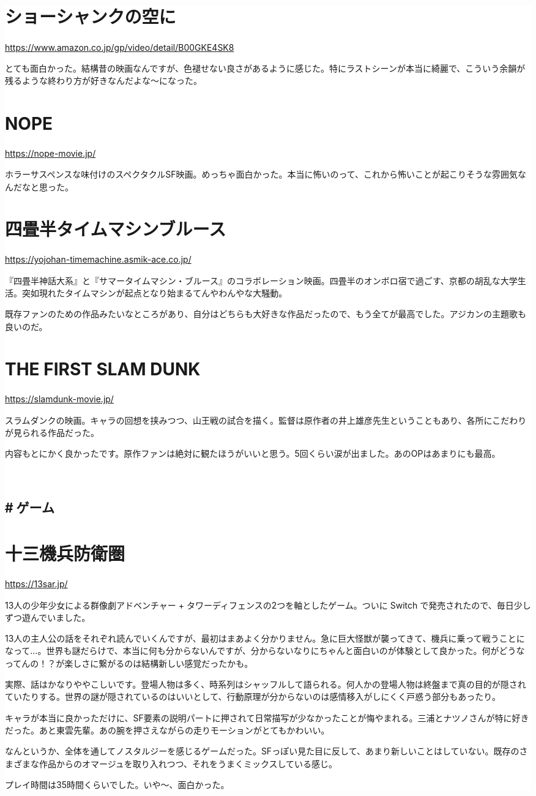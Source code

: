# ショーシャンクの空に

https://www.amazon.co.jp/gp/video/detail/B00GKE4SK8

とても面白かった。結構昔の映画なんですが、色褪せない良さがあるように感じた。特にラストシーンが本当に綺麗で、こういう余韻が残るような終わり方が好きなんだよな～になった。

# NOPE

https://nope-movie.jp/

ホラーサスペンスな味付けのスペクタクルSF映画。めっちゃ面白かった。本当に怖いのって、これから怖いことが起こりそうな雰囲気なんだなと思った。

# 四畳半タイムマシンブルース

https://yojohan-timemachine.asmik-ace.co.jp/

『四畳半神話大系』と『サマータイムマシン・ブルース』のコラボレーション映画。四畳半のオンボロ宿で過ごす、京都の胡乱な大学生活。突如現れたタイムマシンが起点となり始まるてんやわんやな大騒動。

既存ファンのための作品みたいなところがあり、自分はどちらも大好きな作品だったので、もう全てが最高でした。アジカンの主題歌も良いのだ。

# THE FIRST SLAM DUNK

https://slamdunk-movie.jp/

スラムダンクの映画。キャラの回想を挟みつつ、山王戦の試合を描く。監督は原作者の井上雄彦先生ということもあり、各所にこだわりが見られる作品だった。

内容もとにかく良かったです。原作ファンは絶対に観たほうがいいと思う。5回くらい涙が出ました。あのOPはあまりにも最高。


<br>

## # ゲーム

# 十三機兵防衛圏

https://13sar.jp/

13人の少年少女による群像劇アドベンチャー + タワーディフェンスの2つを軸としたゲーム。ついに Switch で発売されたので、毎日少しずつ遊んでいました。

13人の主人公の話をそれぞれ読んでいくんですが、最初はまあよく分かりません。急に巨大怪獣が襲ってきて、機兵に乗って戦うことになって...。世界も謎だらけで、本当に何も分からないんですが、分からないなりにちゃんと面白いのが体験として良かった。何がどうなってんの！？が楽しさに繋がるのは結構新しい感覚だったかも。

実際、話はかなりややこしいです。登場人物は多く、時系列はシャッフルして語られる。何人かの登場人物は終盤まで真の目的が隠されていたりする。世界の謎が隠されているのはいいとして、行動原理が分からないのは感情移入がしにくく戸惑う部分もあったり。

キャラが本当に良かっただけに、SF要素の説明パートに押されて日常描写が少なかったことが悔やまれる。三浦とナツノさんが特に好きだった。あと東雲先輩。あの腕を押さえながらの走りモーションがとてもかわいい。

なんというか、全体を通してノスタルジーを感じるゲームだった。SFっぽい見た目に反して、あまり新しいことはしていない。既存のさまざまな作品からのオマージュを取り入れつつ、それをうまくミックスしている感じ。

プレイ時間は35時間くらいでした。いや～、面白かった。
